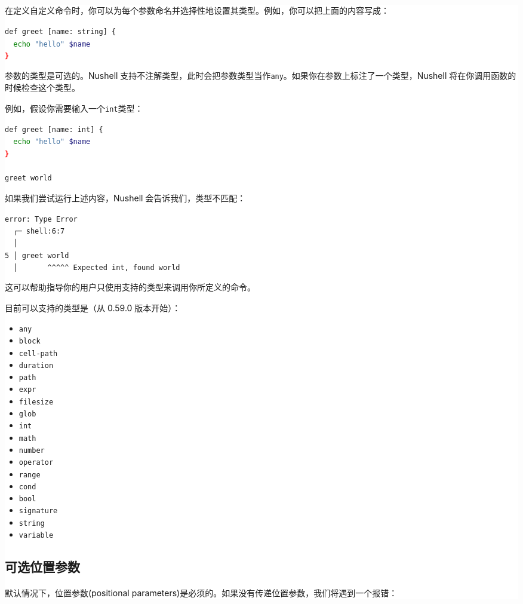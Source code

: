 在定义自定义命令时，你可以为每个参数命名并选择性地设置其类型。例如，你可以把上面的内容写成：

```bash
def greet [name: string] {
  echo "hello" $name
}
```

参数的类型是可选的。Nushell 支持不注解类型，此时会把参数类型当作`any`。如果你在参数上标注了一个类型，Nushell 将在你调用函数的时候检查这个类型。

例如，假设你需要输入一个`int`类型：

```bash
def greet [name: int] {
  echo "hello" $name
}

greet world
```

如果我们尝试运行上述内容，Nushell 会告诉我们，类型不匹配：

```
error: Type Error
  ┌─ shell:6:7
  │
5 │ greet world
  │       ^^^^^ Expected int, found world
```

这可以帮助指导你的用户只使用支持的类型来调用你所定义的命令。

目前可以支持的类型是（从 0.59.0 版本开始）：

- `any`
- `block`
- `cell-path`
- `duration`
- `path`
- `expr`
- `filesize`
- `glob`
- `int`
- `math`
- `number`
- `operator`
- `range`
- `cond`
- `bool`
- `signature`
- `string`
- `variable`

## 可选位置参数

默认情况下，位置参数(positional parameters)是必须的。如果没有传递位置参数，我们将遇到一个报错：
